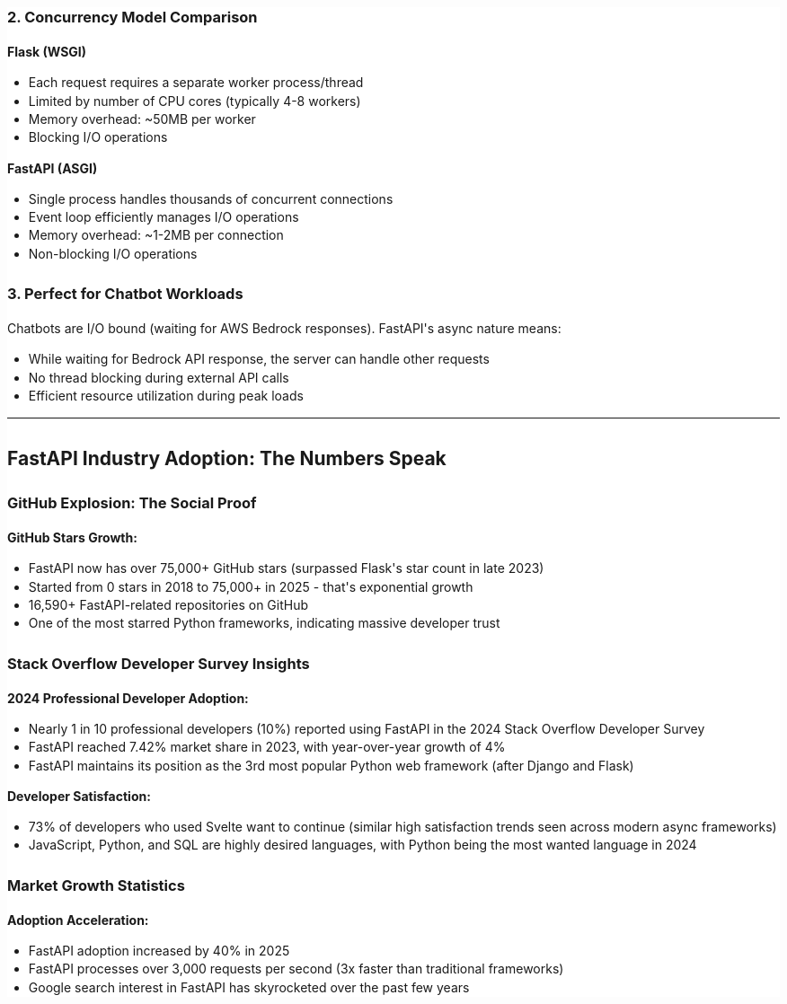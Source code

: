 ### 2. Concurrency Model Comparison

**Flask (WSGI)**
- Each request requires a separate worker process/thread
- Limited by number of CPU cores (typically 4-8 workers)
- Memory overhead: ~50MB per worker
- Blocking I/O operations

**FastAPI (ASGI)**
- Single process handles thousands of concurrent connections
- Event loop efficiently manages I/O operations
- Memory overhead: ~1-2MB per connection
- Non-blocking I/O operations

### 3. Perfect for Chatbot Workloads
Chatbots are I/O bound (waiting for AWS Bedrock responses). FastAPI's async nature means:
- While waiting for Bedrock API response, the server can handle other requests
- No thread blocking during external API calls
- Efficient resource utilization during peak loads

---

## FastAPI Industry Adoption: The Numbers Speak

### GitHub Explosion: The Social Proof

**GitHub Stars Growth:**
- FastAPI now has over 75,000+ GitHub stars (surpassed Flask's star count in late 2023)
- Started from 0 stars in 2018 to 75,000+ in 2025 - that's exponential growth
- 16,590+ FastAPI-related repositories on GitHub
- One of the most starred Python frameworks, indicating massive developer trust

### Stack Overflow Developer Survey Insights

**2024 Professional Developer Adoption:**
- Nearly 1 in 10 professional developers (10%) reported using FastAPI in the 2024 Stack Overflow Developer Survey
- FastAPI reached 7.42% market share in 2023, with year-over-year growth of 4%
- FastAPI maintains its position as the 3rd most popular Python web framework (after Django and Flask)

**Developer Satisfaction:**
- 73% of developers who used Svelte want to continue (similar high satisfaction trends seen across modern async frameworks)
- JavaScript, Python, and SQL are highly desired languages, with Python being the most wanted language in 2024

### Market Growth Statistics

**Adoption Acceleration:**
- FastAPI adoption increased by 40% in 2025
- FastAPI processes over 3,000 requests per second (3x faster than traditional frameworks)
- Google search interest in FastAPI has skyrocketed over the past few years
